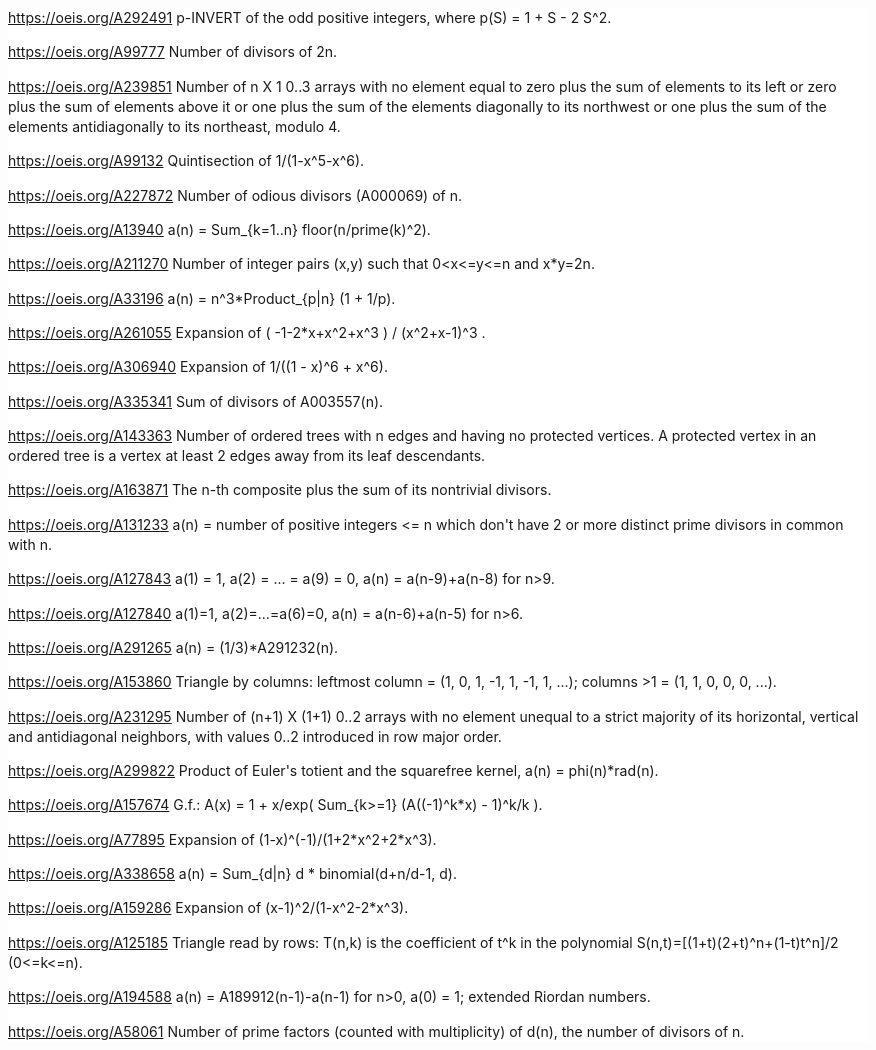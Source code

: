 https://oeis.org/A292491 p-INVERT of the odd positive integers, where p(S) = 1 + S - 2 S^2.

https://oeis.org/A99777 Number of divisors of 2n.

https://oeis.org/A239851 Number of n X 1 0..3 arrays with no element equal to zero plus the sum of elements to its left or zero plus the sum of elements above it or one plus the sum of the elements diagonally to its northwest or one plus the sum of the elements antidiagonally to its northeast, modulo 4.

https://oeis.org/A99132 Quintisection of 1/(1-x^5-x^6).

https://oeis.org/A227872 Number of odious divisors (A000069) of n.

https://oeis.org/A13940 a(n) = Sum_{k=1..n} floor(n/prime(k)^2).

https://oeis.org/A211270 Number of integer pairs (x,y) such that 0<x<=y<=n and x\*y=2n.

https://oeis.org/A33196 a(n) = n^3\*Product_{p|n} (1 + 1/p).

https://oeis.org/A261055 Expansion of ( -1-2\*x+x^2+x^3 ) / (x^2+x-1)^3 .

https://oeis.org/A306940 Expansion of 1/((1 - x)^6 + x^6).

https://oeis.org/A335341 Sum of divisors of A003557(n).

https://oeis.org/A143363 Number of ordered trees with n edges and having no protected vertices. A protected vertex in an ordered tree is a vertex at least 2 edges away from its leaf descendants.

https://oeis.org/A163871 The n-th composite plus the sum of its nontrivial divisors.

https://oeis.org/A131233 a(n) = number of positive integers <= n which don't have 2 or more distinct prime divisors in common with n.

https://oeis.org/A127843 a(1) = 1, a(2) = ... = a(9) = 0, a(n) = a(n-9)+a(n-8) for n>9.

https://oeis.org/A127840 a(1)=1, a(2)=...=a(6)=0, a(n) = a(n-6)+a(n-5) for n>6.

https://oeis.org/A291265 a(n) = (1/3)\*A291232(n).

https://oeis.org/A153860 Triangle by columns: leftmost column = (1, 0, 1, -1, 1, -1, 1, ...); columns >1 = (1, 1, 0, 0, 0, ...).

https://oeis.org/A231295 Number of (n+1) X (1+1) 0..2 arrays with no element unequal to a strict majority of its horizontal, vertical and antidiagonal neighbors, with values 0..2 introduced in row major order.

https://oeis.org/A299822 Product of Euler's totient and the squarefree kernel, a(n) = phi(n)\*rad(n).

https://oeis.org/A157674 G.f.: A(x) = 1 + x/exp( Sum_{k>=1} (A((-1)^k\*x) - 1)^k/k ).

https://oeis.org/A77895 Expansion of (1-x)^(-1)/(1+2\*x^2+2\*x^3).

https://oeis.org/A338658 a(n) = Sum_{d|n} d \* binomial(d+n/d-1, d).

https://oeis.org/A159286 Expansion of (x-1)^2/(1-x^2-2\*x^3).

https://oeis.org/A125185 Triangle read by rows: T(n,k) is the coefficient of t^k in the polynomial S(n,t)=[(1+t)(2+t)^n+(1-t)t^n]/2 (0<=k<=n).

https://oeis.org/A194588 a(n) = A189912(n-1)-a(n-1) for n>0, a(0) = 1; extended Riordan numbers.

https://oeis.org/A58061 Number of prime factors (counted with multiplicity) of d(n), the number of divisors of n.
